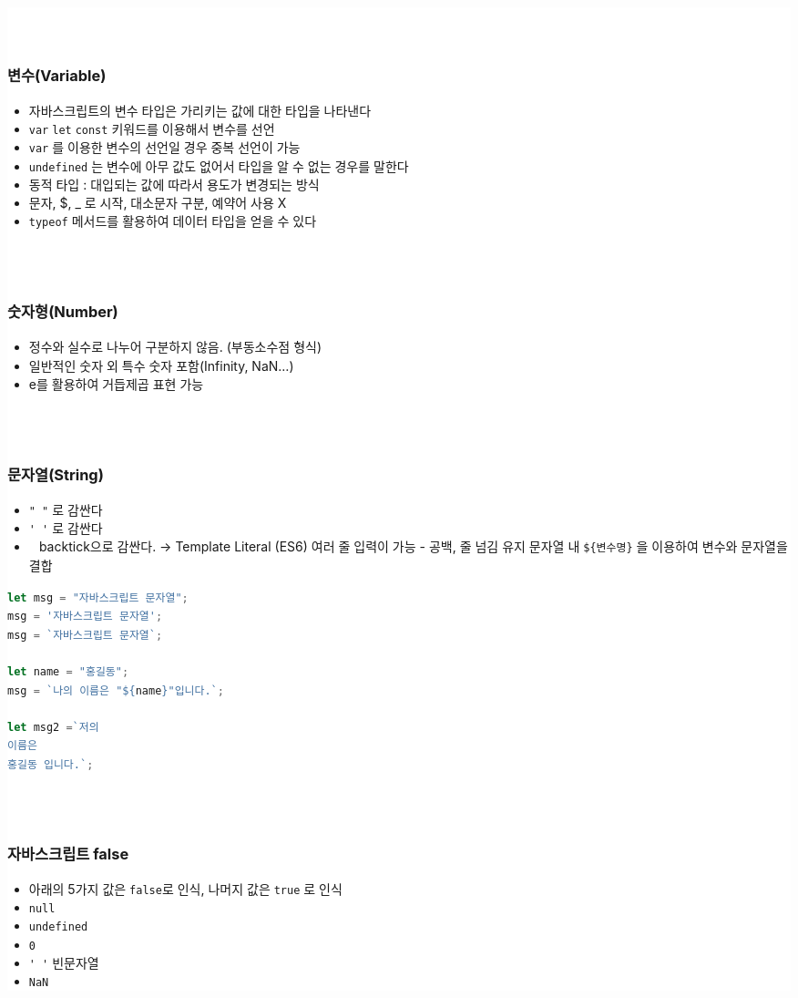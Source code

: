 <br>
<br>

### 변수(Variable)

- 자바스크립트의 변수 타입은 가리키는 값에 대한 타입을 나타낸다
- `var` `let` `const` 키워드를 이용해서 변수를 선언
- `var` 를 이용한 변수의 선언일 경우 중복 선언이 가능
- `undefined` 는 변수에 아무 값도 없어서 타입을 알 수 없는 경우를 말한다
- 동적 타입 : 대입되는 값에 따라서 용도가 변경되는 방식
- 문자, $, _ 로 시작, 대소문자 구분, 예약어 사용 X
- `typeof` 메서드를 활용하여 데이터 타입을 얻을 수 있다

<br>

<br>

### 숫자형(Number)

- 정수와 실수로 나누어 구분하지 않음. (부동소수점 형식)
- 일반적인 숫자 외 특수 숫자 포함(Infinity, NaN…)
- e를 활용하여 거듭제곱 표현 가능

<br>

<br>

### 문자열(String)

- `" "` 로 감싼다
- `' '` 로 감싼다
- ` ` backtick으로 감싼다. → Template Literal (ES6)
여러 줄 입력이 가능 - 공백, 줄 넘김 유지
문자열 내 `${변수명}` 을 이용하여 변수와 문자열을 결합

```jsx
let msg = "자바스크립트 문자열";
msg = '자바스크립트 문자열';
msg = `자바스크립트 문자열`;

let name = "홍길동";
msg = `나의 이름은 "${name}"입니다.`;

let msg2 =`저의
이름은
홍길동 입니다.`;
```

<br>
<br>

### 자바스크립트 false

- 아래의 5가지 값은 `false`로 인식, 나머지 값은 `true` 로 인식
- `null`
- `undefined`
- `0`
- `' '` 빈문자열
- `NaN`
